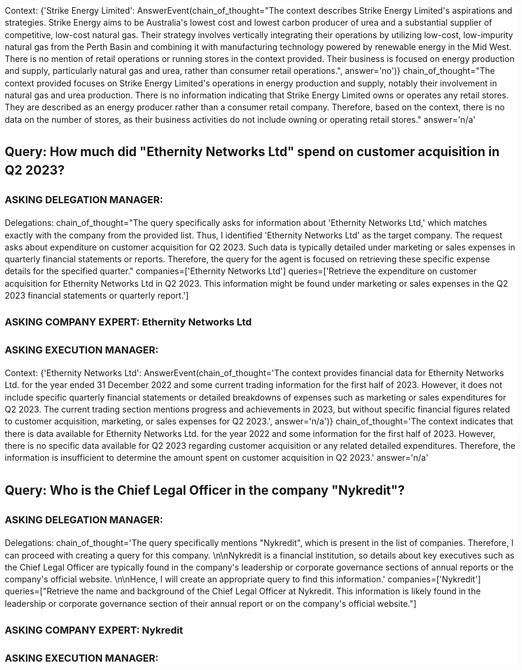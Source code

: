 Context: {'Strike Energy Limited': AnswerEvent(chain_of_thought="The context describes Strike Energy Limited's aspirations and strategies. Strike Energy aims to be Australia's lowest cost and lowest carbon producer of urea and a substantial supplier of competitive, low-cost natural gas. Their strategy involves vertically integrating their operations by utilizing low-cost, low-impurity natural gas from the Perth Basin and combining it with manufacturing technology powered by renewable energy in the Mid West. There is no mention of retail operations or running stores in the context provided. Their business is focused on energy production and supply, particularly natural gas and urea, rather than consumer retail operations.", answer='no')}
chain_of_thought="The context provided focuses on Strike Energy Limited's operations in energy production and supply, notably their involvement in natural gas and urea production. There is no information indicating that Strike Energy Limited owns or operates any retail stores. They are described as an energy producer rather than a consumer retail company. Therefore, based on the context, there is no data on the number of stores, as their business activities do not include owning or operating retail stores." answer='n/a'
## Query: How much did "Ethernity Networks Ltd" spend on customer acquisition in Q2 2023?
### ASKING DELEGATION MANAGER: 
Delegations: 
 chain_of_thought="The query specifically asks for information about 'Ethernity Networks Ltd,' which matches exactly with the company from the provided list. Thus, I identified 'Ethernity Networks Ltd' as the target company. The request asks about expenditure on customer acquisition for Q2 2023. Such data is typically detailed under marketing or sales expenses in quarterly financial statements or reports. Therefore, the query for the agent is focused on retrieving these specific expense details for the specified quarter." companies=['Ethernity Networks Ltd'] queries=['Retrieve the expenditure on customer acquisition for Ethernity Networks Ltd in Q2 2023. This information might be found under marketing or sales expenses in the Q2 2023 financial statements or quarterly report.']
### ASKING COMPANY EXPERT: Ethernity Networks Ltd
### ASKING EXECUTION MANAGER: 
Context: {'Ethernity Networks Ltd': AnswerEvent(chain_of_thought='The context provides financial data for Ethernity Networks Ltd. for the year ended 31 December 2022 and some current trading information for the first half of 2023. However, it does not include specific quarterly financial statements or detailed breakdowns of expenses such as marketing or sales expenditures for Q2 2023. The current trading section mentions progress and achievements in 2023, but without specific financial figures related to customer acquisition, marketing, or sales expenses for Q2 2023.', answer='n/a')}
chain_of_thought='The context indicates that there is data available for Ethernity Networks Ltd. for the year 2022 and some information for the first half of 2023. However, there is no specific data available for Q2 2023 regarding customer acquisition or any related detailed expenditures. Therefore, the information is insufficient to determine the amount spent on customer acquisition in Q2 2023.' answer='n/a'
## Query: Who is the Chief Legal Officer in the company "Nykredit"?
### ASKING DELEGATION MANAGER: 
Delegations: 
 chain_of_thought='The query specifically mentions "Nykredit", which is present in the list of companies. Therefore, I can proceed with creating a query for this company. \n\nNykredit is a financial institution, so details about key executives such as the Chief Legal Officer are typically found in the company\'s leadership or corporate governance sections of annual reports or the company\'s official website. \n\nHence, I will create an appropriate query to find this information.' companies=['Nykredit'] queries=["Retrieve the name and background of the Chief Legal Officer at Nykredit. This information is likely found in the leadership or corporate governance section of their annual report or on the company's official website."]
### ASKING COMPANY EXPERT: Nykredit
### ASKING EXECUTION MANAGER: 